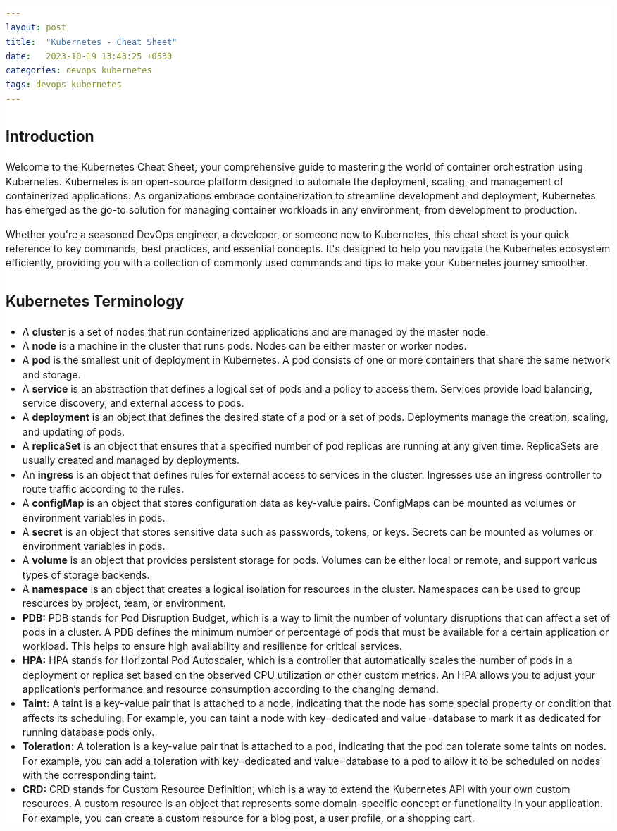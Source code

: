 ```yaml
---
layout: post
title:  "Kubernetes - Cheat Sheet"
date:   2023-10-19 13:43:25 +0530
categories: devops kubernetes
tags: devops kubernetes
---
```

## Introduction
Welcome to the Kubernetes Cheat Sheet, your comprehensive guide to mastering the world of container orchestration using Kubernetes. Kubernetes is an open-source platform designed to automate the deployment, scaling, and management of containerized applications. As organizations embrace containerization to streamline development and deployment, Kubernetes has emerged as the go-to solution for managing container workloads in any environment, from development to production.

Whether you're a seasoned DevOps engineer, a developer, or someone new to Kubernetes, this cheat sheet is your quick reference to key commands, best practices, and essential concepts. It's designed to help you navigate the Kubernetes ecosystem efficiently, providing you with a collection of commonly used commands and tips to make your Kubernetes journey smoother.

## Kubernetes Terminology
* A **cluster** is a set of nodes that run containerized applications and are managed by the master node.
* A **node** is a machine in the cluster that runs pods. Nodes can be either master or worker nodes.
* A **pod** is the smallest unit of deployment in Kubernetes. A pod consists of one or more containers that share the same network and storage.
* A **service** is an abstraction that defines a logical set of pods and a policy to access them. Services provide load balancing, service discovery, and external access to pods.
* A **deployment** is an object that defines the desired state of a pod or a set of pods. Deployments manage the creation, scaling, and updating of pods.
* A **replicaSet** is an object that ensures that a specified number of pod replicas are running at any given time. ReplicaSets are usually created and managed by deployments.
* An **ingress** is an object that defines rules for external access to services in the cluster. Ingresses use an ingress controller to route traffic according to the rules.
* A **configMap** is an object that stores configuration data as key-value pairs. ConfigMaps can be mounted as volumes or environment variables in pods.
* A **secret** is an object that stores sensitive data such as passwords, tokens, or keys. Secrets can be mounted as volumes or environment variables in pods.
* A **volume** is an object that provides persistent storage for pods. Volumes can be either local or remote, and support various types of storage backends.
* A **namespace** is an object that creates a logical isolation for resources in the cluster. Namespaces can be used to group resources by project, team, or environment.
* **PDB:** PDB stands for Pod Disruption Budget, which is a way to limit the number of voluntary disruptions that can affect a set of pods in a cluster. A PDB defines the minimum number or percentage of pods that must be available for a certain application or workload. This helps to ensure high availability and resilience for critical services.
* **HPA:** HPA stands for Horizontal Pod Autoscaler, which is a controller that automatically scales the number of pods in a deployment or replica set based on the observed CPU utilization or other custom metrics. An HPA allows you to adjust your application’s performance and resource consumption according to the changing demand.
* **Taint:** A taint is a key-value pair that is attached to a node, indicating that the node has some special property or condition that affects its scheduling. For example, you can taint a node with key=dedicated and value=database to mark it as dedicated for running database pods only.
* **Toleration:** A toleration is a key-value pair that is attached to a pod, indicating that the pod can tolerate some taints on nodes. For example, you can add a toleration with key=dedicated and value=database to a pod to allow it to be scheduled on nodes with the corresponding taint.
* **CRD:** CRD stands for Custom Resource Definition, which is a way to extend the Kubernetes API with your own custom resources. A custom resource is an object that represents some domain-specific concept or functionality in your application. For example, you can create a custom resource for a blog post, a user profile, or a shopping cart.
